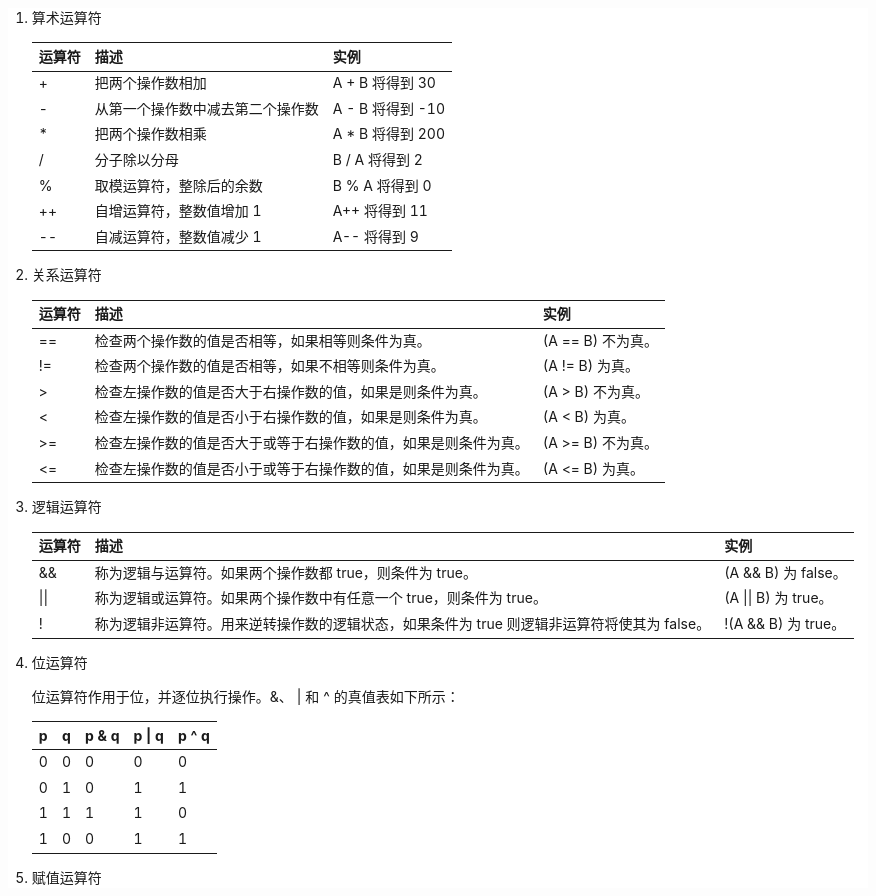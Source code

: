 1. 算术运算符

   | 运算符 | 描述                             | 实例             |
   | :----- | :------------------------------- | :--------------- |
   | +      | 把两个操作数相加                 | A + B 将得到 30  |
   | -      | 从第一个操作数中减去第二个操作数 | A - B 将得到 -10 |
   | *      | 把两个操作数相乘                 | A * B 将得到 200 |
   | /      | 分子除以分母                     | B / A 将得到 2   |
   | %      | 取模运算符，整除后的余数         | B % A 将得到 0   |
   | ++     | 自增运算符，整数值增加 1         | A++ 将得到 11    |
   | --     | 自减运算符，整数值减少 1         | A-- 将得到 9     |

2. 关系运算符

   | 运算符 | 描述                                                         | 实例              |
   | :----- | :----------------------------------------------------------- | :---------------- |
   | ==     | 检查两个操作数的值是否相等，如果相等则条件为真。             | (A == B) 不为真。 |
   | !=     | 检查两个操作数的值是否相等，如果不相等则条件为真。           | (A != B) 为真。   |
   | >      | 检查左操作数的值是否大于右操作数的值，如果是则条件为真。     | (A > B) 不为真。  |
   | <      | 检查左操作数的值是否小于右操作数的值，如果是则条件为真。     | (A < B) 为真。    |
   | >=     | 检查左操作数的值是否大于或等于右操作数的值，如果是则条件为真。 | (A >= B) 不为真。 |
   | <=     | 检查左操作数的值是否小于或等于右操作数的值，如果是则条件为真。 | (A <= B) 为真。   |

3. 逻辑运算符

   | 运算符 | 描述                                                         | 实例                 |
   | :----- | :----------------------------------------------------------- | :------------------- |
   | &&     | 称为逻辑与运算符。如果两个操作数都 true，则条件为 true。     | (A && B) 为 false。  |
   | \|\|   | 称为逻辑或运算符。如果两个操作数中有任意一个 true，则条件为 true。 | (A \|\| B) 为 true。 |
   | !      | 称为逻辑非运算符。用来逆转操作数的逻辑状态，如果条件为 true 则逻辑非运算符将使其为 false。 | !(A && B) 为 true。  |

4. 位运算符

   位运算符作用于位，并逐位执行操作。&、 | 和 ^ 的真值表如下所示：

   | p    | q    | p & q | p \| q | p ^ q |
   | :--- | :--- | :---- | :----- | :---- |
   | 0    | 0    | 0     | 0      | 0     |
   | 0    | 1    | 0     | 1      | 1     |
   | 1    | 1    | 1     | 1      | 0     |
   | 1    | 0    | 0     | 1      | 1     |

5. 赋值运算符
